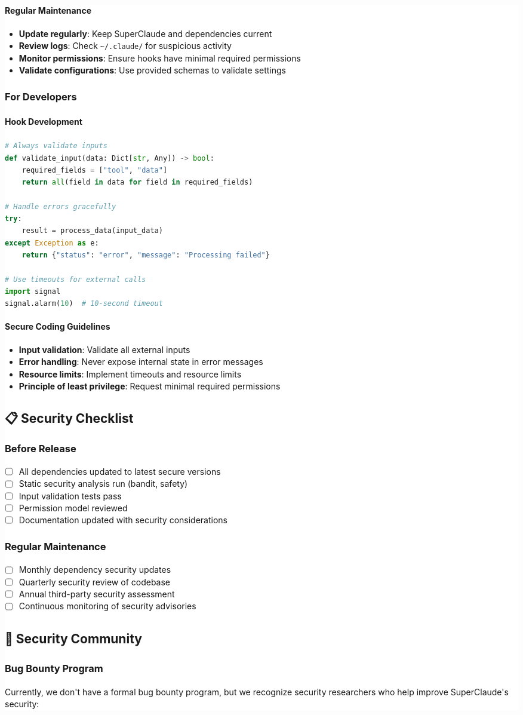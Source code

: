 #### Regular Maintenance
- **Update regularly**: Keep SuperClaude and dependencies current
- **Review logs**: Check `~/.claude/` for suspicious activity
- **Monitor permissions**: Ensure hooks have minimal required permissions
- **Validate configurations**: Use provided schemas to validate settings

### For Developers

#### Hook Development
```python
# Always validate inputs
def validate_input(data: Dict[str, Any]) -> bool:
    required_fields = ["tool", "data"]
    return all(field in data for field in required_fields)

# Handle errors gracefully
try:
    result = process_data(input_data)
except Exception as e:
    return {"status": "error", "message": "Processing failed"}

# Use timeouts for external calls
import signal
signal.alarm(10)  # 10-second timeout
```

#### Secure Coding Guidelines
- **Input validation**: Validate all external inputs
- **Error handling**: Never expose internal state in error messages
- **Resource limits**: Implement timeouts and resource limits
- **Principle of least privilege**: Request minimal required permissions

## 📋 Security Checklist

### Before Release
- [ ] All dependencies updated to latest secure versions
- [ ] Static security analysis run (bandit, safety)
- [ ] Input validation tests pass
- [ ] Permission model reviewed
- [ ] Documentation updated with security considerations

### Regular Maintenance
- [ ] Monthly dependency security updates
- [ ] Quarterly security review of codebase
- [ ] Annual third-party security assessment
- [ ] Continuous monitoring of security advisories

## 🤝 Security Community

### Bug Bounty Program
Currently, we don't have a formal bug bounty program, but we recognize security researchers who help improve SuperClaude's security:
